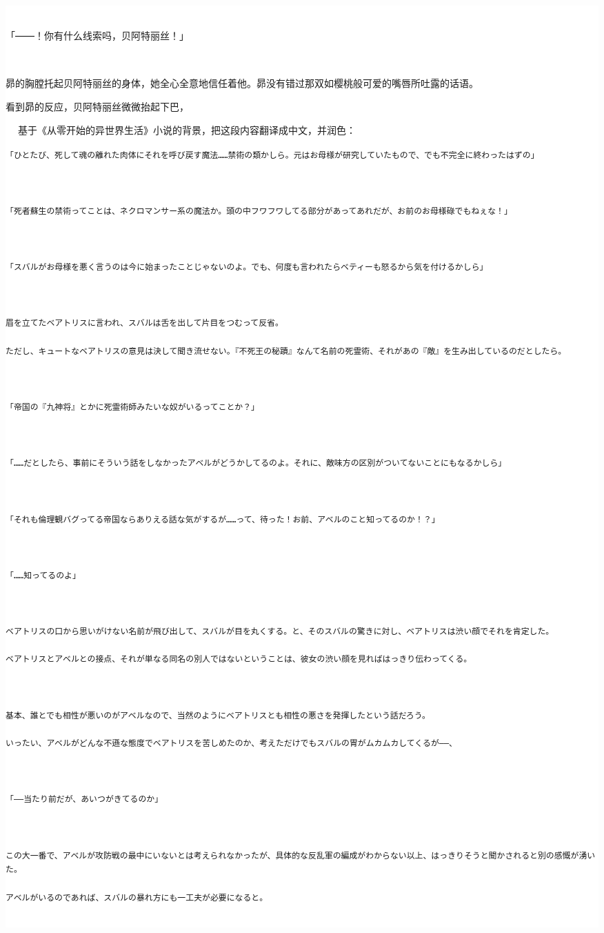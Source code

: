 　

「――！你有什么线索吗，贝阿特丽丝！」

　

昴的胸膛托起贝阿特丽丝的身体，她全心全意地信任着他。昴没有错过那双如樱桃般可爱的嘴唇所吐露的话语。

看到昴的反应，贝阿特丽丝微微抬起下巴，

　
基于《从零开始的异世界生活》小说的背景，把这段内容翻译成中文，并润色：
```
「ひとたび、死して魂の離れた肉体にそれを呼び戻す魔法……禁術の類かしら。元はお母様が研究していたもので、でも不完全に終わったはずの」

　

「死者蘇生の禁術ってことは、ネクロマンサー系の魔法か。頭の中フワフワしてる部分があってあれだが、お前のお母様碌でもねぇな！」

　

「スバルがお母様を悪く言うのは今に始まったことじゃないのよ。でも、何度も言われたらベティーも怒るから気を付けるかしら」

　

眉を立てたベアトリスに言われ、スバルは舌を出して片目をつむって反省。

ただし、キュートなベアトリスの意見は決して聞き流せない。『不死王の秘蹟』なんて名前の死霊術、それがあの『敵』を生み出しているのだとしたら。

　

「帝国の『九神将』とかに死霊術師みたいな奴がいるってことか？」

　

「……だとしたら、事前にそういう話をしなかったアベルがどうかしてるのよ。それに、敵味方の区別がついてないことにもなるかしら」

　

「それも倫理観バグってる帝国ならありえる話な気がするが……って、待った！お前、アベルのこと知ってるのか！？」

　

「……知ってるのよ」

　

ベアトリスの口から思いがけない名前が飛び出して、スバルが目を丸くする。と、そのスバルの驚きに対し、ベアトリスは渋い顔でそれを肯定した。

ベアトリスとアベルとの接点、それが単なる同名の別人ではないということは、彼女の渋い顔を見ればはっきり伝わってくる。

　

基本、誰とでも相性が悪いのがアベルなので、当然のようにベアトリスとも相性の悪さを発揮したという話だろう。

いったい、アベルがどんな不遜な態度でベアトリスを苦しめたのか、考えただけでもスバルの胃がムカムカしてくるが――、

　

「――当たり前だが、あいつがきてるのか」

　

この大一番で、アベルが攻防戦の最中にいないとは考えられなかったが、具体的な反乱軍の編成がわからない以上、はっきりそうと聞かされると別の感慨が湧いた。

アベルがいるのであれば、スバルの暴れ方にも一工夫が必要になると。
```
　